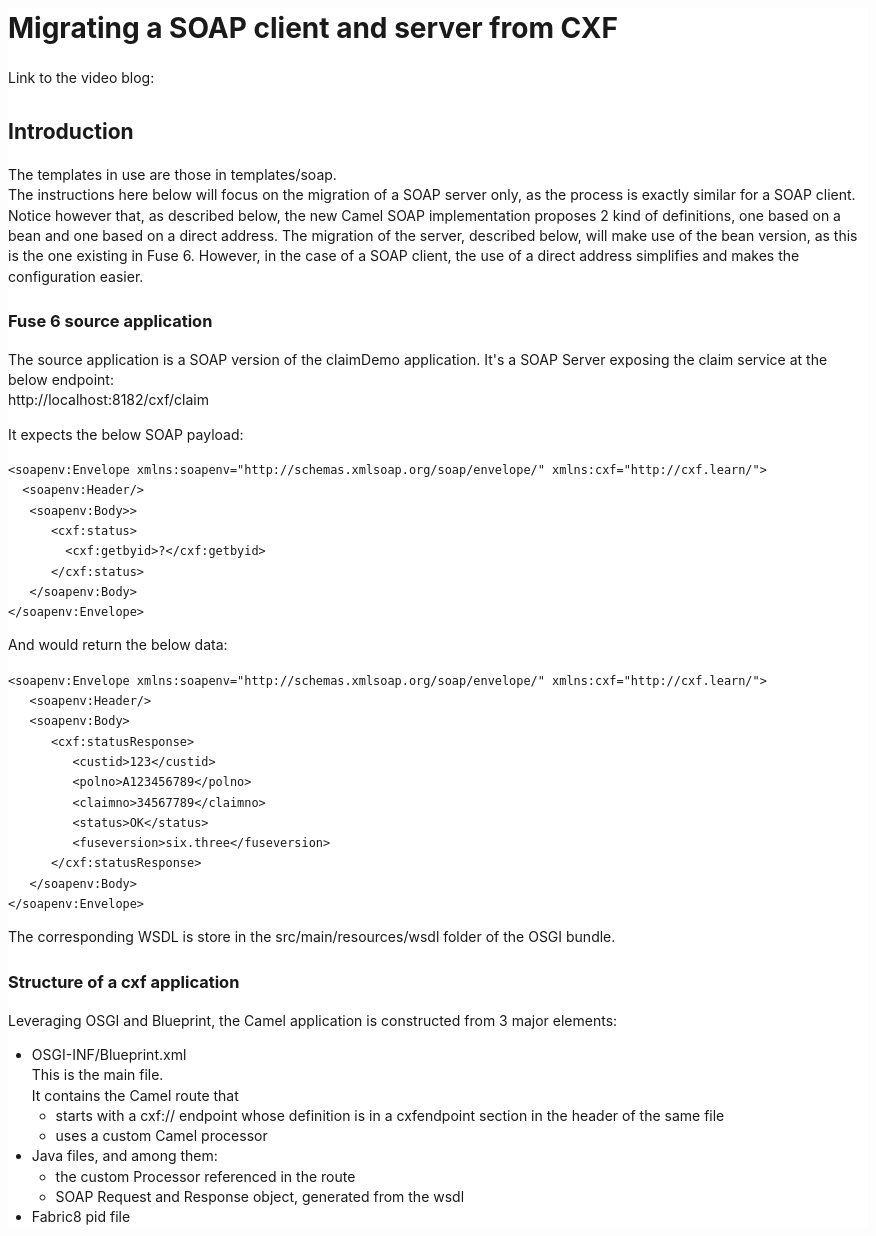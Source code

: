 # Migrating a SOAP client and server from CXF
Link to the video blog: 



## Introduction
The templates in use are those in templates/soap.  
The instructions here below will focus on the migration of a SOAP server only, as the process is exactly similar for a SOAP client.  
Notice however that, as described below, the new Camel SOAP implementation proposes 2 kind of definitions, one based on a bean and one based on a direct address.  The migration of the server, described below, will make use of the bean version, as this is the one existing in Fuse 6.  However, in the case of a SOAP client, the use of a direct address simplifies and makes the configuration easier.  

### Fuse 6 source application
The source application is a SOAP version of the claimDemo application.  It's a SOAP Server exposing the claim service at the below endpoint:  
http://localhost:8182/cxf/claim

It expects the below SOAP payload:  
```
<soapenv:Envelope xmlns:soapenv="http://schemas.xmlsoap.org/soap/envelope/" xmlns:cxf="http://cxf.learn/">  
  <soapenv:Header/>
   <soapenv:Body>>  
      <cxf:status>
        <cxf:getbyid>?</cxf:getbyid>
      </cxf:status>  
   </soapenv:Body>  
</soapenv:Envelope>  
```  

And would return the below data:  
``` 
<soapenv:Envelope xmlns:soapenv="http://schemas.xmlsoap.org/soap/envelope/" xmlns:cxf="http://cxf.learn/">
   <soapenv:Header/>
   <soapenv:Body>
      <cxf:statusResponse>
         <custid>123</custid>
         <polno>A123456789</polno>
         <claimno>34567789</claimno>
         <status>OK</status>
         <fuseversion>six.three</fuseversion>
      </cxf:statusResponse>
   </soapenv:Body>
</soapenv:Envelope>
``` 

The corresponding WSDL is store in the src/main/resources/wsdl folder of the OSGI bundle.  


### Structure of a cxf application
Leveraging OSGI and Blueprint, the Camel application is constructed from 3 major elements:
- OSGI-INF/Blueprint.xml  
This is the main file.  
It contains the Camel route that
  - starts with a cxf:// endpoint whose definition is in a cxfendpoint section in the header of the same file  
  - uses a custom Camel processor
- Java files, and among them:
  - the custom Processor referenced in the route
  - SOAP Request and Response object, generated from the wsdl
- Fabric8 pid file  